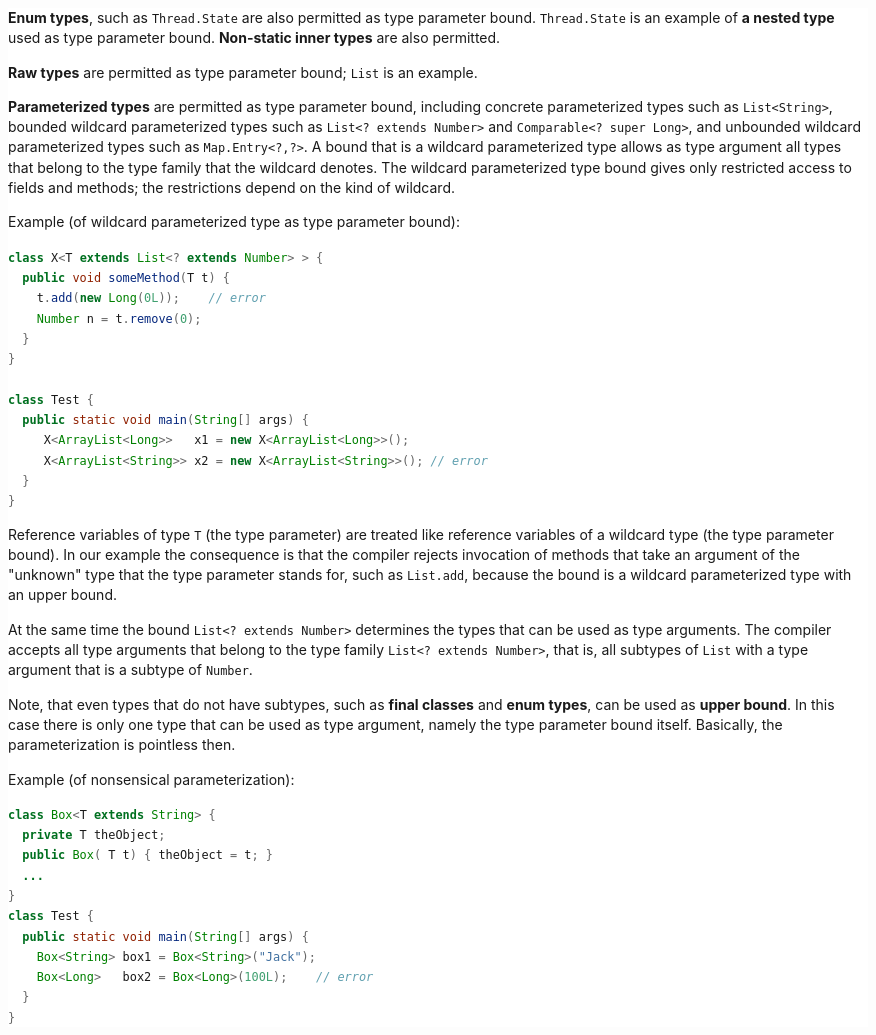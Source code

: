 **Enum types**, such as `Thread.State` are also permitted as type parameter bound. `Thread.State` is an example of **a nested type** used as type parameter bound. **Non-static inner types** are also permitted.

**Raw types** are permitted as type parameter bound; `List` is an example.

**Parameterized types** are permitted as type parameter bound, including concrete parameterized types such as `List<String>`,  bounded wildcard parameterized types such as `List<? extends Number>` and `Comparable<? super Long>`, and unbounded wildcard parameterized types such as `Map.Entry<?,?>`. A bound that is a wildcard parameterized type allows as type argument all types that belong to the type family that the wildcard denotes. The wildcard parameterized type bound gives only restricted access to fields and methods; the restrictions depend on the kind of wildcard.

Example (of wildcard parameterized type as type parameter bound):

```java
class X<T extends List<? extends Number> > {
  public void someMethod(T t) {
    t.add(new Long(0L));    // error
    Number n = t.remove(0);
  }
}

class Test {
  public static void main(String[] args) {
     X<ArrayList<Long>>   x1 = new X<ArrayList<Long>>();
     X<ArrayList<String>> x2 = new X<ArrayList<String>>(); // error
  }
}
```

Reference variables of type `T` (the type parameter) are treated like reference variables of a wildcard type (the type parameter  bound). In our example the consequence is that the compiler rejects invocation of methods that take an argument of the "unknown" type that the type parameter stands for, such as `List.add`, because the bound is a wildcard parameterized type with an upper bound.

At the same time the bound `List<? extends Number>` determines the types that can be used as type arguments. The compiler accepts all type arguments that belong to the type family `List<? extends Number>`, that is, all subtypes of `List` with a type argument that is a subtype of `Number`.

Note, that even types that do not have subtypes, such as **final classes** and **enum types**, can be used as **upper bound**. In this case there is only one type that can be used as type argument, namely the type parameter bound itself. Basically, the parameterization is pointless then.

Example (of nonsensical parameterization):

```java
class Box<T extends String> {
  private T theObject;
  public Box( T t) { theObject = t; }
  ...
}
class Test {
  public static void main(String[] args) {
    Box<String> box1 = Box<String>("Jack");
    Box<Long>   box2 = Box<Long>(100L);    // error
  }
}
```

